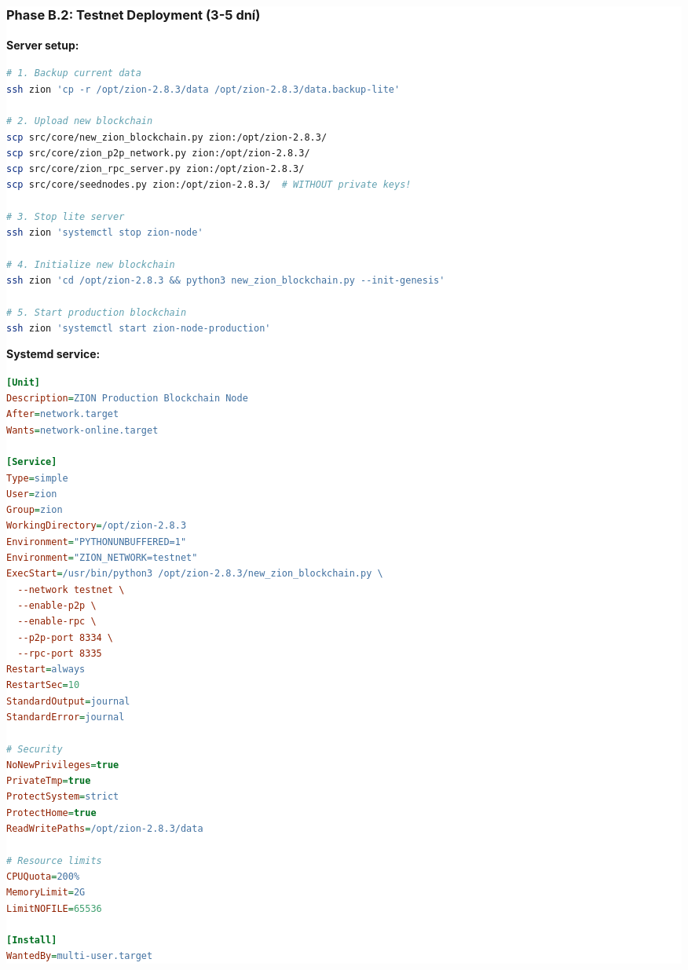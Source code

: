 ### Phase B.2: Testnet Deployment (3-5 dní)

**Server setup:**

```bash
# 1. Backup current data
ssh zion 'cp -r /opt/zion-2.8.3/data /opt/zion-2.8.3/data.backup-lite'

# 2. Upload new blockchain
scp src/core/new_zion_blockchain.py zion:/opt/zion-2.8.3/
scp src/core/zion_p2p_network.py zion:/opt/zion-2.8.3/
scp src/core/zion_rpc_server.py zion:/opt/zion-2.8.3/
scp src/core/seednodes.py zion:/opt/zion-2.8.3/  # WITHOUT private keys!

# 3. Stop lite server
ssh zion 'systemctl stop zion-node'

# 4. Initialize new blockchain
ssh zion 'cd /opt/zion-2.8.3 && python3 new_zion_blockchain.py --init-genesis'

# 5. Start production blockchain
ssh zion 'systemctl start zion-node-production'
```

**Systemd service:**
```ini
[Unit]
Description=ZION Production Blockchain Node
After=network.target
Wants=network-online.target

[Service]
Type=simple
User=zion
Group=zion
WorkingDirectory=/opt/zion-2.8.3
Environment="PYTHONUNBUFFERED=1"
Environment="ZION_NETWORK=testnet"
ExecStart=/usr/bin/python3 /opt/zion-2.8.3/new_zion_blockchain.py \
  --network testnet \
  --enable-p2p \
  --enable-rpc \
  --p2p-port 8334 \
  --rpc-port 8335
Restart=always
RestartSec=10
StandardOutput=journal
StandardError=journal

# Security
NoNewPrivileges=true
PrivateTmp=true
ProtectSystem=strict
ProtectHome=true
ReadWritePaths=/opt/zion-2.8.3/data

# Resource limits
CPUQuota=200%
MemoryLimit=2G
LimitNOFILE=65536

[Install]
WantedBy=multi-user.target
```
